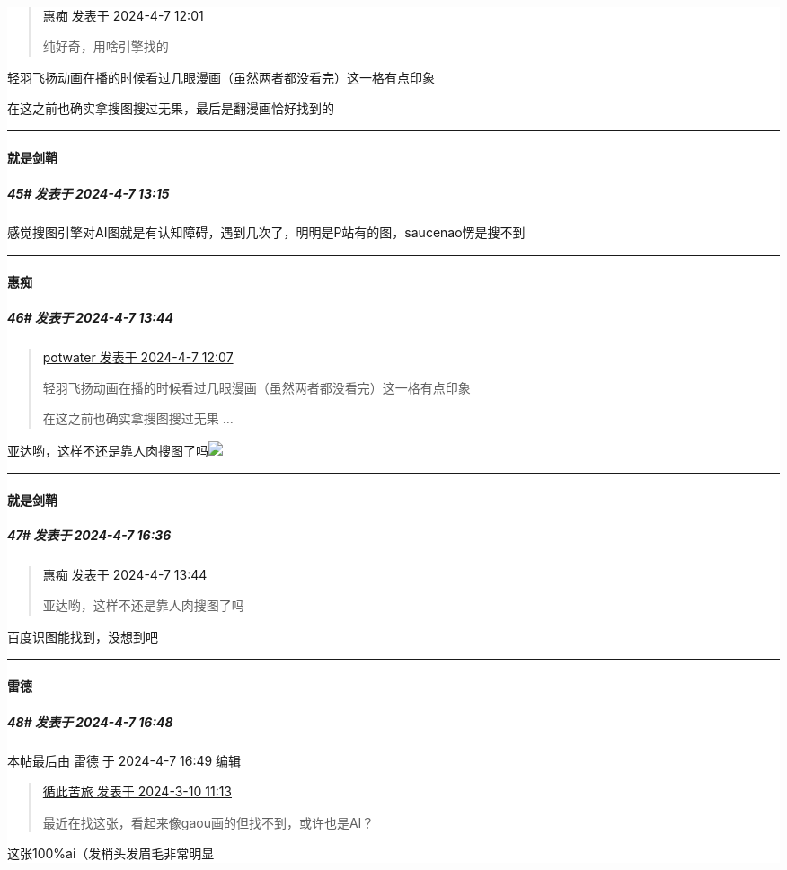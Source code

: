 <blockquote><a href="httphttps://bbs.saraba1st.com/2b/forum.php?mod=redirect&amp;goto=findpost&amp;pid=64510926&amp;ptid=2174641" target="_blank">惠痴 发表于 2024-4-7 12:01</a>

纯好奇，用啥引擎找的</blockquote>
轻羽飞扬动画在播的时候看过几眼漫画（虽然两者都没看完）这一格有点印象

在这之前也确实拿搜图搜过无果，最后是翻漫画恰好找到的


*****

####  就是剑鞘  
##### 45#       发表于 2024-4-7 13:15

感觉搜图引擎对AI图就是有认知障碍，遇到几次了，明明是P站有的图，saucenao愣是搜不到


*****

####  惠痴  
##### 46#       发表于 2024-4-7 13:44

<blockquote><a href="httphttps://bbs.saraba1st.com/2b/forum.php?mod=redirect&amp;goto=findpost&amp;pid=64511004&amp;ptid=2174641" target="_blank">potwater 发表于 2024-4-7 12:07</a>

轻羽飞扬动画在播的时候看过几眼漫画（虽然两者都没看完）这一格有点印象

在这之前也确实拿搜图搜过无果 ...</blockquote>
亚达哟，这样不还是靠人肉搜图了吗<img src="https://static.saraba1st.com/image/smiley/face2017/267.png" referrerpolicy="no-referrer">


*****

####  就是剑鞘  
##### 47#       发表于 2024-4-7 16:36

<blockquote><a href="httphttps://bbs.saraba1st.com/2b/forum.php?mod=redirect&amp;goto=findpost&amp;pid=64512180&amp;ptid=2174641" target="_blank">惠痴 发表于 2024-4-7 13:44</a>

亚达哟，这样不还是靠人肉搜图了吗</blockquote>
百度识图能找到，没想到吧


*****

####  雷德  
##### 48#       发表于 2024-4-7 16:48

 本帖最后由 雷德 于 2024-4-7 16:49 编辑 
<blockquote><a href="httphttps://bbs.saraba1st.com/2b/forum.php?mod=redirect&amp;goto=findpost&amp;pid=64206468&amp;ptid=2174641" target="_blank">循此苦旅 发表于 2024-3-10 11:13</a>

最近在找这张，看起来像gaou画的但找不到，或许也是AI？</blockquote>
这张100%ai（发梢头发眉毛非常明显

